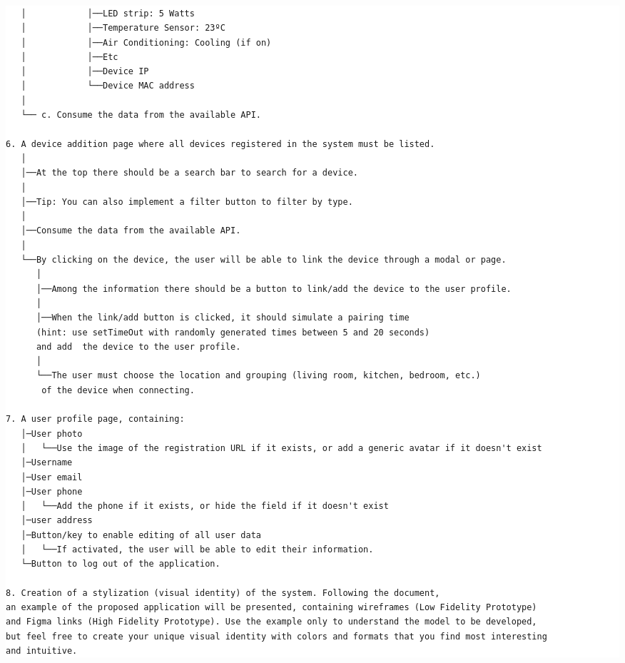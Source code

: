 ```
   │            │──LED strip: 5 Watts
   │            │──Temperature Sensor: 23ºC
   │            │──Air Conditioning: Cooling (if on)
   │            │──Etc
   │            │──Device IP
   │            └──Device MAC address
   │    
   └── c. Consume the data from the available API.

6. A device addition page where all devices registered in the system must be listed.
   │
   │──At the top there should be a search bar to search for a device.
   │
   │──Tip: You can also implement a filter button to filter by type.
   │
   │──Consume the data from the available API.
   │
   └──By clicking on the device, the user will be able to link the device through a modal or page.
      │
      │──Among the information there should be a button to link/add the device to the user profile.
      │
      │──When the link/add button is clicked, it should simulate a pairing time 
      (hint: use setTimeOut with randomly generated times between 5 and 20 seconds) 
      and add  the device to the user profile.
      │
      └──The user must choose the location and grouping (living room, kitchen, bedroom, etc.)
       of the device when connecting.

7. A user profile page, containing:
   │─User photo
   │   └──Use the image of the registration URL if it exists, or add a generic avatar if it doesn't exist
   │─Username
   │─User email
   │─User phone
   │   └──Add the phone if it exists, or hide the field if it doesn't exist
   │─user address
   │─Button/key to enable editing of all user data
   │   └──If activated, the user will be able to edit their information.
   └─Button to log out of the application.

8. Creation of a stylization (visual identity) of the system. Following the document, 
an example of the proposed application will be presented, containing wireframes (Low Fidelity Prototype)
and Figma links (High Fidelity Prototype). Use the example only to understand the model to be developed, 
but feel free to create your unique visual identity with colors and formats that you find most interesting 
and intuitive.
```
